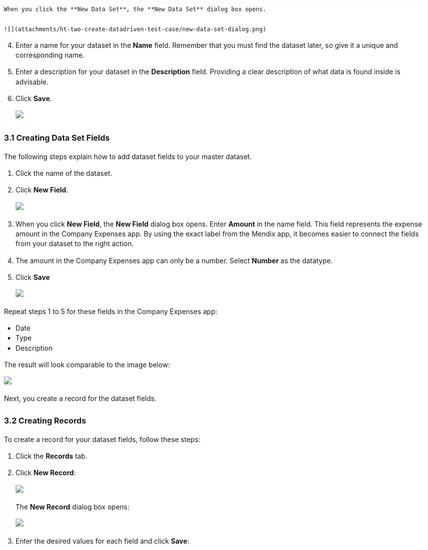 	When you click the **New Data Set**, the **New Data Set** dialog box opens.

	![](attachments/ht-two-create-datadriven-test-case/new-data-set-dialog.png)

4. Enter a name for your dataset in the **Name** field. Remember that you must find the dataset later, so give it a unique and corresponding name.
5. Enter a description for your dataset in the **Description** field. Providing a clear description of what data is found inside is advisable.
6.  Click **Save**.

	![](attachments/ht-two-create-datadriven-test-case/new-data-set-dialog-new-expense.png)

### 3.1 Creating Data Set Fields

The following steps explain how to add dataset fields to your master dataset.

1. Click the name of the dataset.
2.  Click **New Field**.

	![](attachments/ht-two-create-datadriven-test-case/add-new-field-data-set.png)

3. When you click **New Field**, the **New Field** dialog box opens. Enter **Amount** in the name field. This field represents the expense amount in the Company Expenses app. By using the exact label from the Mendix app, it becomes easier to connect the fields from your dataset to the right action.
4. The amount in the Company Expenses app can only be a number. Select **Number** as the datatype.
5.  Click **Save**

	![](attachments/ht-two-create-datadriven-test-case/new-data-set-field-amount.png)

Repeat steps 1 to 5 for these fields in the Company Expenses app:

* Date
* Type
* Description

The result will look comparable to the image below:

![](attachments/ht-two-create-datadriven-test-case/all-fields-new-expense-data-set.png)

 Next, you create a record for the dataset fields.

### 3.2 Creating Records

To create a record for your dataset fields, follow these steps:

1. Click the **Records** tab.
2.  Click **New Record**:

	![](attachments/ht-two-create-datadriven-test-case/click-new-record.png)

	The **New Record** dialog box opens:

	![](attachments/ht-two-create-datadriven-test-case/new-record-dialog.png)

3.  Enter the desired values for each field and click **Save**:
